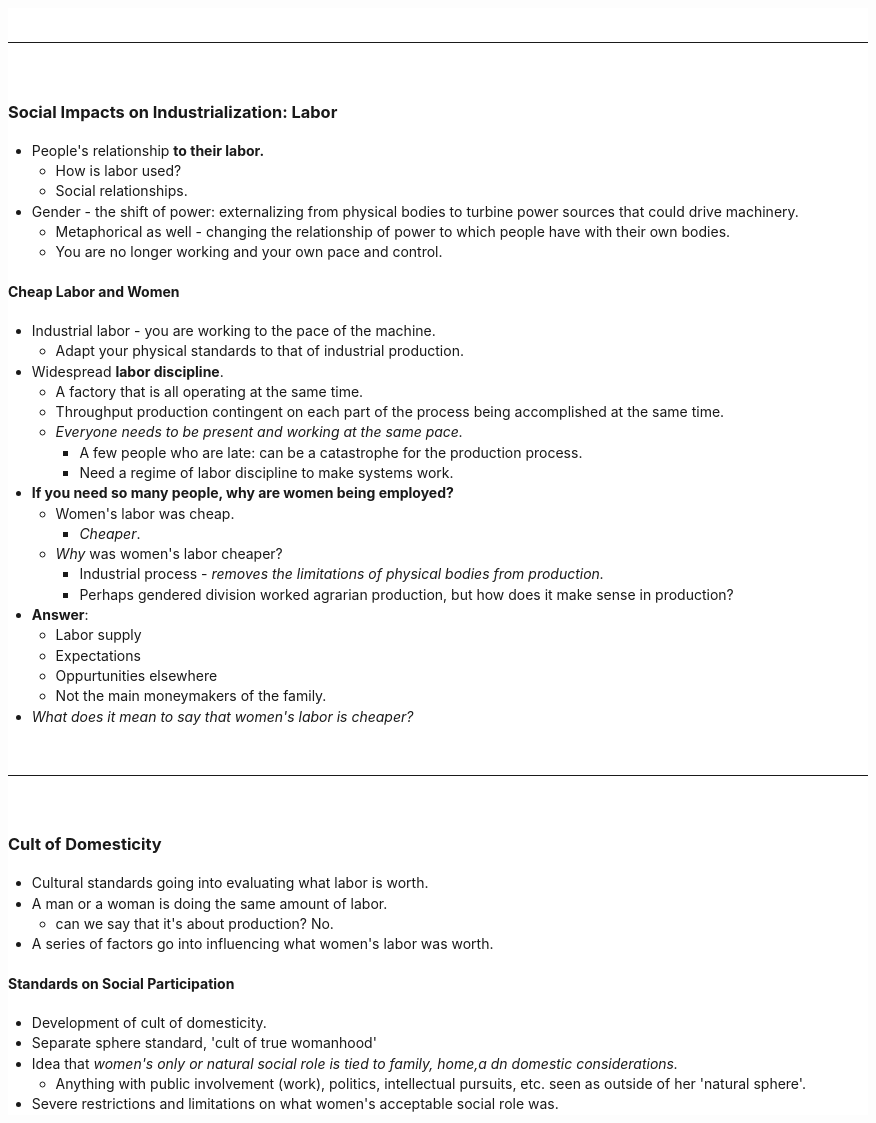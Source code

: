 <br>

---

<br>

### Social Impacts on Industrialization: Labor
- People's relationship **to their labor.**
  - How is labor used?
  - Social relationships.
- Gender  - the shift of power: externalizing from physical bodies to turbine power sources that could drive machinery.
  - Metaphorical as well - changing the relationship of power to which people have with their own bodies.
  - You are no longer working and your own pace and control.

#### Cheap Labor and Women
- Industrial labor - you are working to the pace of the machine.
  - Adapt your physical standards to that of industrial production.
- Widespread **labor discipline**.
  - A factory that is all operating at the same time.
  - Throughput production contingent on each part of the process being accomplished at the same time.
  - *Everyone needs to be present and working at the same pace.*
    - A few people who are late: can be a catastrophe for the production process.
    - Need a regime of labor discipline to make systems work.
- **If you need so many people, why are women being employed?**
  - Women's labor was cheap.
    - *Cheaper*.
  - *Why* was women's labor cheaper?
    - Industrial process - *removes the limitations of physical bodies from production.*
    - Perhaps gendered division worked agrarian production, but how does it make sense in production?
- **Answer**:
  - Labor supply
  - Expectations
  - Oppurtunities elsewhere
  - Not the main moneymakers of the family.
- *What does it mean to say that women's labor is cheaper?*

<br>

---

<br>

### Cult of Domesticity
- Cultural standards going into evaluating what labor is worth.
- A man or a woman is doing the same amount of labor.
  - can we say that it's about production? No.
- A series of factors go into influencing what women's labor was worth.

#### Standards on Social Participation
- Development of cult of domesticity.
- Separate sphere standard, 'cult of true womanhood'
- Idea that *women's only or natural social role is tied to family, home,a dn domestic considerations.*
  - Anything with public involvement (work), politics, intellectual pursuits, etc. seen as outside of her 'natural sphere'.
- Severe restrictions and limitations on what women's acceptable social role was.

